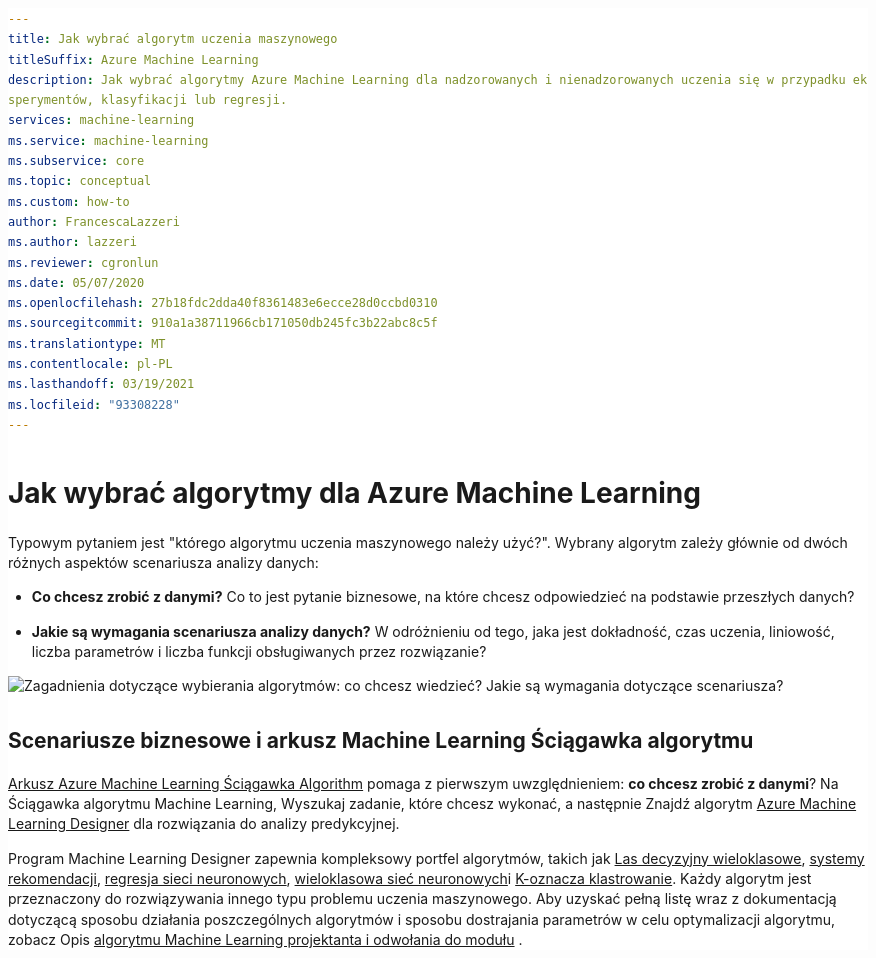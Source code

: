 ```yaml
---
title: Jak wybrać algorytm uczenia maszynowego
titleSuffix: Azure Machine Learning
description: Jak wybrać algorytmy Azure Machine Learning dla nadzorowanych i nienadzorowanych uczenia się w przypadku eksperymentów, klasyfikacji lub regresji.
services: machine-learning
ms.service: machine-learning
ms.subservice: core
ms.topic: conceptual
ms.custom: how-to
author: FrancescaLazzeri
ms.author: lazzeri
ms.reviewer: cgronlun
ms.date: 05/07/2020
ms.openlocfilehash: 27b18fdc2dda40f8361483e6ecce28d0ccbd0310
ms.sourcegitcommit: 910a1a38711966cb171050db245fc3b22abc8c5f
ms.translationtype: MT
ms.contentlocale: pl-PL
ms.lasthandoff: 03/19/2021
ms.locfileid: "93308228"
---
```

# <a name="how-to-select-algorithms-for-azure-machine-learning"></a>Jak wybrać algorytmy dla Azure Machine Learning

Typowym pytaniem jest "którego algorytmu uczenia maszynowego należy użyć?". Wybrany algorytm zależy głównie od dwóch różnych aspektów scenariusza analizy danych:

 - **Co chcesz zrobić z danymi?** Co to jest pytanie biznesowe, na które chcesz odpowiedzieć na podstawie przeszłych danych?

 - **Jakie są wymagania scenariusza analizy danych?** W odróżnieniu od tego, jaka jest dokładność, czas uczenia, liniowość, liczba parametrów i liczba funkcji obsługiwanych przez rozwiązanie?

 ![Zagadnienia dotyczące wybierania algorytmów: co chcesz wiedzieć? Jakie są wymagania dotyczące scenariusza?](./media/how-to-select-algorithms/how-to-select-algorithms.png)

## <a name="business-scenarios-and-the-machine-learning-algorithm-cheat-sheet"></a>Scenariusze biznesowe i arkusz Machine Learning Ściągawka algorytmu

[Arkusz Azure Machine Learning Ściągawka Algorithm](./algorithm-cheat-sheet.md?WT.mc_id=docs-article-lazzeri) pomaga z pierwszym uwzględnieniem: **co chcesz zrobić z danymi**? Na Ściągawka algorytmu Machine Learning, Wyszukaj zadanie, które chcesz wykonać, a następnie Znajdź algorytm [Azure Machine Learning Designer](./concept-designer.md?WT.mc_id=docs-article-lazzeri) dla rozwiązania do analizy predykcyjnej. 

Program Machine Learning Designer zapewnia kompleksowy portfel algorytmów, takich jak [Las decyzyjny wieloklasowe](./algorithm-module-reference/multiclass-decision-forest.md?WT.mc_id=docs-article-lazzeri), [systemy rekomendacji](./algorithm-module-reference/evaluate-recommender.md?WT.mc_id=docs-article-lazzeri), [regresja sieci neuronowych](./algorithm-module-reference/neural-network-regression.md?WT.mc_id=docs-article-lazzeri), [wieloklasowa sieć neuronowych](./algorithm-module-reference/multiclass-neural-network.md?WT.mc_id=docs-article-lazzeri)i [K-oznacza klastrowanie](./algorithm-module-reference/k-means-clustering.md?WT.mc_id=docs-article-lazzeri). Każdy algorytm jest przeznaczony do rozwiązywania innego typu problemu uczenia maszynowego. Aby uzyskać pełną listę wraz z dokumentacją dotyczącą sposobu działania poszczególnych algorytmów i sposobu dostrajania parametrów w celu optymalizacji algorytmu, zobacz Opis [algorytmu Machine Learning projektanta i odwołania do modułu](./algorithm-module-reference/module-reference.md?WT.mc_id=docs-article-lazzeri) .
